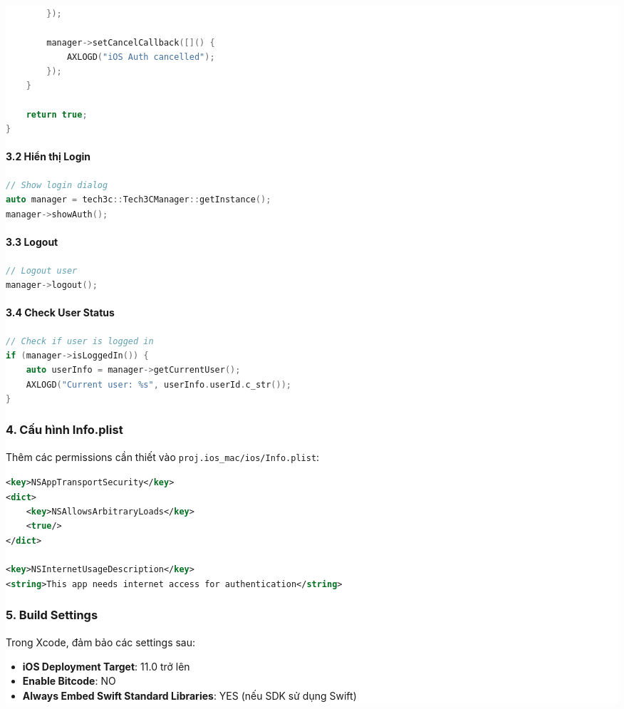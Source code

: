 ```cpp
        });
        
        manager->setCancelCallback([]() {
            AXLOGD("iOS Auth cancelled");
        });
    }
    
    return true;
}
```

#### 3.2 Hiển thị Login
```cpp
// Show login dialog
auto manager = tech3c::Tech3CManager::getInstance();
manager->showAuth();
```

#### 3.3 Logout
```cpp
// Logout user
manager->logout();
```

#### 3.4 Check User Status
```cpp
// Check if user is logged in
if (manager->isLoggedIn()) {
    auto userInfo = manager->getCurrentUser();
    AXLOGD("Current user: %s", userInfo.userId.c_str());
}
```

### 4. Cấu hình Info.plist

Thêm các permissions cần thiết vào `proj.ios_mac/ios/Info.plist`:

```xml
<key>NSAppTransportSecurity</key>
<dict>
    <key>NSAllowsArbitraryLoads</key>
    <true/>
</dict>

<key>NSInternetUsageDescription</key>
<string>This app needs internet access for authentication</string>
```

### 5. Build Settings

Trong Xcode, đảm bảo các settings sau:
- **iOS Deployment Target**: 11.0 trở lên
- **Enable Bitcode**: NO
- **Always Embed Swift Standard Libraries**: YES (nếu SDK sử dụng Swift)
